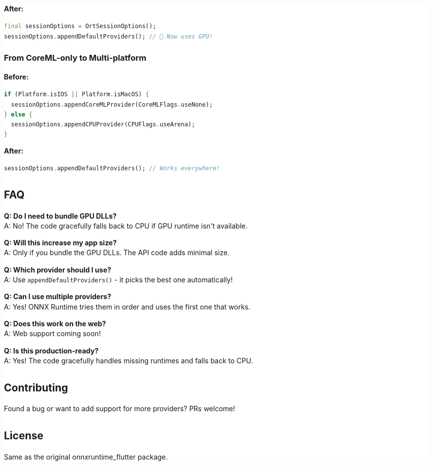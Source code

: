 **After:**
```dart
final sessionOptions = OrtSessionOptions();
sessionOptions.appendDefaultProviders(); // 🚀 Now uses GPU!
```

### From CoreML-only to Multi-platform

**Before:**
```dart
if (Platform.isIOS || Platform.isMacOS) {
  sessionOptions.appendCoreMLProvider(CoreMLFlags.useNone);
} else {
  sessionOptions.appendCPUProvider(CPUFlags.useArena);
}
```

**After:**
```dart
sessionOptions.appendDefaultProviders(); // Works everywhere!
```

## FAQ

**Q: Do I need to bundle GPU DLLs?**  
A: No! The code gracefully falls back to CPU if GPU runtime isn't available.

**Q: Will this increase my app size?**  
A: Only if you bundle the GPU DLLs. The API code adds minimal size.

**Q: Which provider should I use?**  
A: Use `appendDefaultProviders()` - it picks the best one automatically!

**Q: Can I use multiple providers?**  
A: Yes! ONNX Runtime tries them in order and uses the first one that works.

**Q: Does this work on the web?**  
A: Web support coming soon!

**Q: Is this production-ready?**  
A: Yes! The code gracefully handles missing runtimes and falls back to CPU.

## Contributing

Found a bug or want to add support for more providers? PRs welcome!

## License

Same as the original onnxruntime_flutter package.

